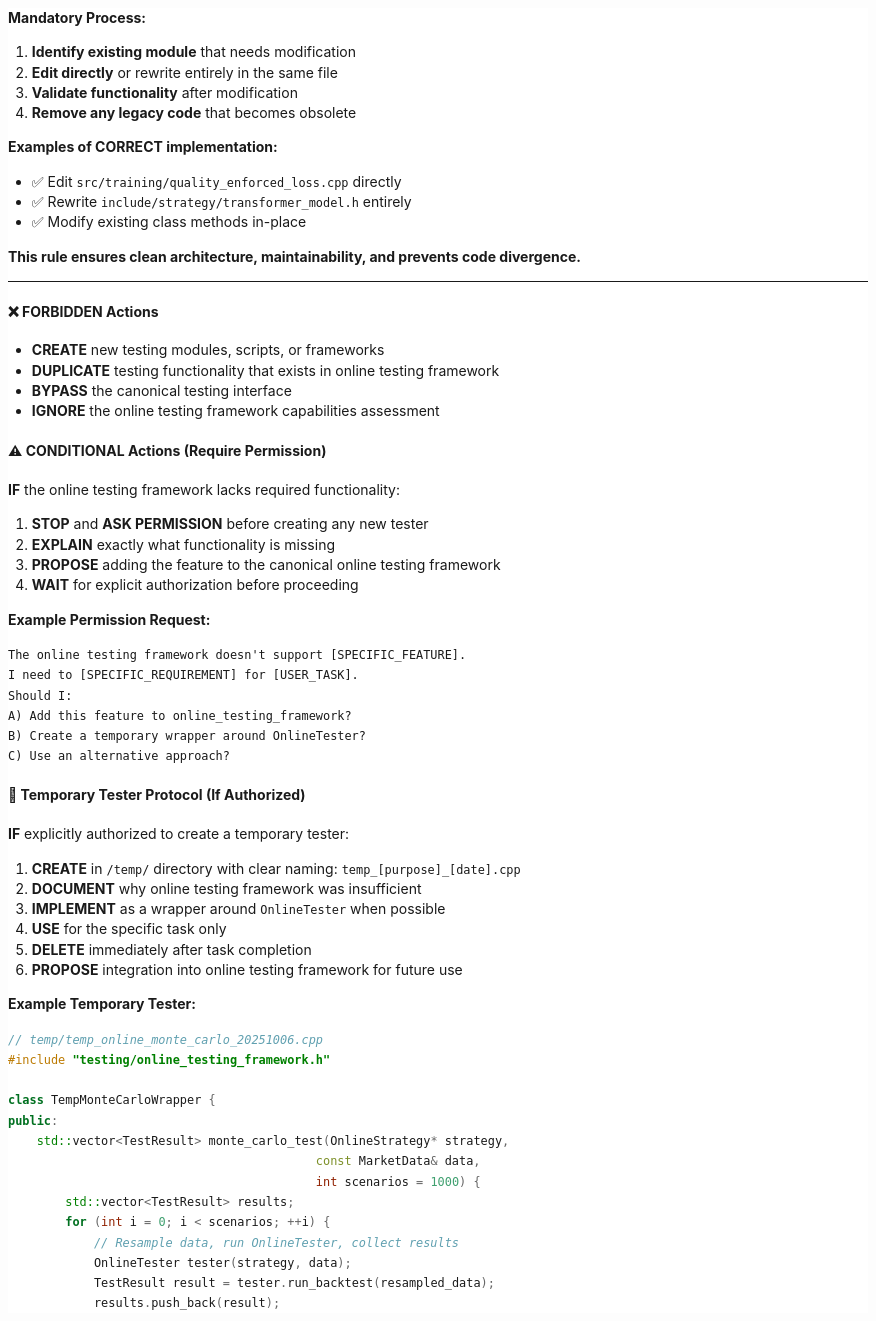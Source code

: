 **Mandatory Process:**
1. **Identify existing module** that needs modification
2. **Edit directly** or rewrite entirely in the same file
3. **Validate functionality** after modification
4. **Remove any legacy code** that becomes obsolete

**Examples of CORRECT implementation:**
- ✅ Edit `src/training/quality_enforced_loss.cpp` directly
- ✅ Rewrite `include/strategy/transformer_model.h` entirely
- ✅ Modify existing class methods in-place

**This rule ensures clean architecture, maintainability, and prevents code divergence.**

---



#### ❌ **FORBIDDEN Actions**
- **CREATE** new testing modules, scripts, or frameworks
- **DUPLICATE** testing functionality that exists in online testing framework
- **BYPASS** the canonical testing interface
- **IGNORE** the online testing framework capabilities assessment

#### ⚠️ **CONDITIONAL Actions (Require Permission)**

**IF** the online testing framework lacks required functionality:

1. **STOP** and **ASK PERMISSION** before creating any new tester
2. **EXPLAIN** exactly what functionality is missing
3. **PROPOSE** adding the feature to the canonical online testing framework
4. **WAIT** for explicit authorization before proceeding

**Example Permission Request:**
```
The online testing framework doesn't support [SPECIFIC_FEATURE]. 
I need to [SPECIFIC_REQUIREMENT] for [USER_TASK].
Should I:
A) Add this feature to online_testing_framework?
B) Create a temporary wrapper around OnlineTester?
C) Use an alternative approach?
```

#### 🔄 **Temporary Tester Protocol (If Authorized)**

**IF** explicitly authorized to create a temporary tester:

1. **CREATE** in `/temp/` directory with clear naming: `temp_[purpose]_[date].cpp`
2. **DOCUMENT** why online testing framework was insufficient
3. **IMPLEMENT** as a wrapper around `OnlineTester` when possible
4. **USE** for the specific task only
5. **DELETE** immediately after task completion
6. **PROPOSE** integration into online testing framework for future use

**Example Temporary Tester:**
```cpp
// temp/temp_online_monte_carlo_20251006.cpp
#include "testing/online_testing_framework.h"

class TempMonteCarloWrapper {
public:
    std::vector<TestResult> monte_carlo_test(OnlineStrategy* strategy, 
                                           const MarketData& data, 
                                           int scenarios = 1000) {
        std::vector<TestResult> results;
        for (int i = 0; i < scenarios; ++i) {
            // Resample data, run OnlineTester, collect results
            OnlineTester tester(strategy, data);
            TestResult result = tester.run_backtest(resampled_data);
            results.push_back(result);
```